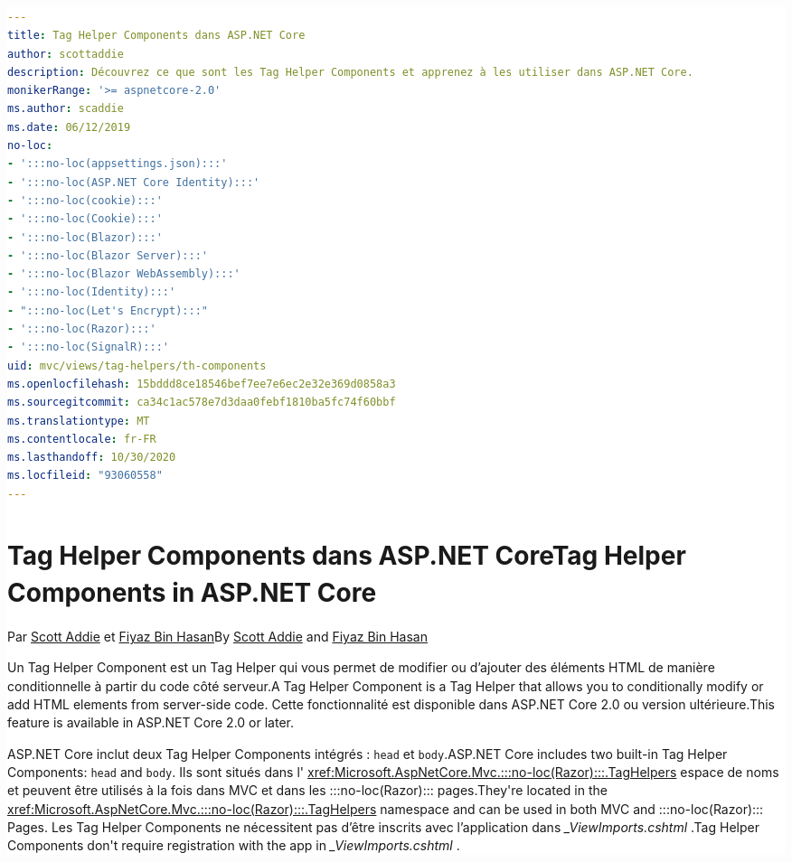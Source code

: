```yaml
---
title: Tag Helper Components dans ASP.NET Core
author: scottaddie
description: Découvrez ce que sont les Tag Helper Components et apprenez à les utiliser dans ASP.NET Core.
monikerRange: '>= aspnetcore-2.0'
ms.author: scaddie
ms.date: 06/12/2019
no-loc:
- ':::no-loc(appsettings.json):::'
- ':::no-loc(ASP.NET Core Identity):::'
- ':::no-loc(cookie):::'
- ':::no-loc(Cookie):::'
- ':::no-loc(Blazor):::'
- ':::no-loc(Blazor Server):::'
- ':::no-loc(Blazor WebAssembly):::'
- ':::no-loc(Identity):::'
- ":::no-loc(Let's Encrypt):::"
- ':::no-loc(Razor):::'
- ':::no-loc(SignalR):::'
uid: mvc/views/tag-helpers/th-components
ms.openlocfilehash: 15bddd8ce18546bef7ee7e6ec2e32e369d0858a3
ms.sourcegitcommit: ca34c1ac578e7d3daa0febf1810ba5fc74f60bbf
ms.translationtype: MT
ms.contentlocale: fr-FR
ms.lasthandoff: 10/30/2020
ms.locfileid: "93060558"
---
```

# <a name="tag-helper-components-in-aspnet-core"></a><span data-ttu-id="9f4ca-103">Tag Helper Components dans ASP.NET Core</span><span class="sxs-lookup"><span data-stu-id="9f4ca-103">Tag Helper Components in ASP.NET Core</span></span>

<span data-ttu-id="9f4ca-104">Par [Scott Addie](https://twitter.com/Scott_Addie) et [Fiyaz Bin Hasan](https://github.com/fiyazbinhasan)</span><span class="sxs-lookup"><span data-stu-id="9f4ca-104">By [Scott Addie](https://twitter.com/Scott_Addie) and [Fiyaz Bin Hasan](https://github.com/fiyazbinhasan)</span></span>

<span data-ttu-id="9f4ca-105">Un Tag Helper Component est un Tag Helper qui vous permet de modifier ou d’ajouter des éléments HTML de manière conditionnelle à partir du code côté serveur.</span><span class="sxs-lookup"><span data-stu-id="9f4ca-105">A Tag Helper Component is a Tag Helper that allows you to conditionally modify or add HTML elements from server-side code.</span></span> <span data-ttu-id="9f4ca-106">Cette fonctionnalité est disponible dans ASP.NET Core 2.0 ou version ultérieure.</span><span class="sxs-lookup"><span data-stu-id="9f4ca-106">This feature is available in ASP.NET Core 2.0 or later.</span></span>

<span data-ttu-id="9f4ca-107">ASP.NET Core inclut deux Tag Helper Components intégrés : `head` et `body`.</span><span class="sxs-lookup"><span data-stu-id="9f4ca-107">ASP.NET Core includes two built-in Tag Helper Components: `head` and `body`.</span></span> <span data-ttu-id="9f4ca-108">Ils sont situés dans l' <xref:Microsoft.AspNetCore.Mvc.:::no-loc(Razor):::.TagHelpers> espace de noms et peuvent être utilisés à la fois dans MVC et dans les :::no-loc(Razor)::: pages.</span><span class="sxs-lookup"><span data-stu-id="9f4ca-108">They're located in the <xref:Microsoft.AspNetCore.Mvc.:::no-loc(Razor):::.TagHelpers> namespace and can be used in both MVC and :::no-loc(Razor)::: Pages.</span></span> <span data-ttu-id="9f4ca-109">Les Tag Helper Components ne nécessitent pas d’être inscrits avec l’application dans *_ViewImports.cshtml* .</span><span class="sxs-lookup"><span data-stu-id="9f4ca-109">Tag Helper Components don't require registration with the app in *_ViewImports.cshtml* .</span></span>
